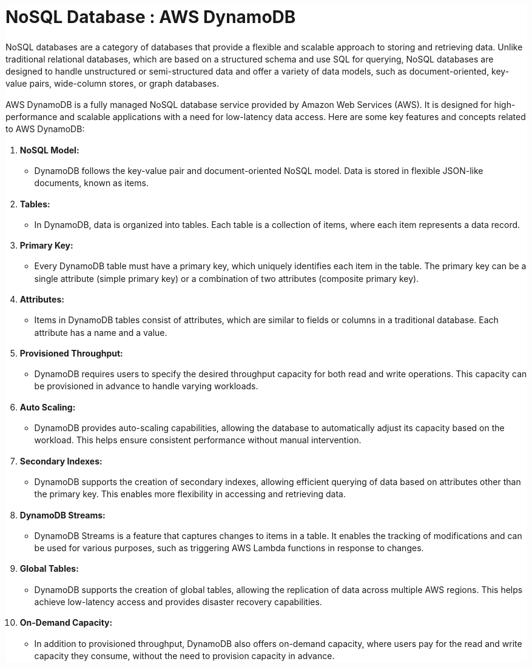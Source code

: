 # NoSQL Database : AWS DynamoDB

NoSQL databases are a category of databases that provide a flexible and scalable approach to storing and retrieving data. Unlike traditional relational databases, which are based on a structured schema and use SQL for querying, NoSQL databases are designed to handle unstructured or semi-structured data and offer a variety of data models, such as document-oriented, key-value pairs, wide-column stores, or graph databases.

AWS DynamoDB is a fully managed NoSQL database service provided by Amazon Web Services (AWS). It is designed for high-performance and scalable applications with a need for low-latency data access. Here are some key features and concepts related to AWS DynamoDB:

1. **NoSQL Model:**
   - DynamoDB follows the key-value pair and document-oriented NoSQL model. Data is stored in flexible JSON-like documents, known as items.

2. **Tables:**
   - In DynamoDB, data is organized into tables. Each table is a collection of items, where each item represents a data record.

3. **Primary Key:**
   - Every DynamoDB table must have a primary key, which uniquely identifies each item in the table. The primary key can be a single attribute (simple primary key) or a combination of two attributes (composite primary key).

4. **Attributes:**
   - Items in DynamoDB tables consist of attributes, which are similar to fields or columns in a traditional database. Each attribute has a name and a value.

5. **Provisioned Throughput:**
   - DynamoDB requires users to specify the desired throughput capacity for both read and write operations. This capacity can be provisioned in advance to handle varying workloads.

6. **Auto Scaling:**
   - DynamoDB provides auto-scaling capabilities, allowing the database to automatically adjust its capacity based on the workload. This helps ensure consistent performance without manual intervention.

7. **Secondary Indexes:**
   - DynamoDB supports the creation of secondary indexes, allowing efficient querying of data based on attributes other than the primary key. This enables more flexibility in accessing and retrieving data.

8. **DynamoDB Streams:**
   - DynamoDB Streams is a feature that captures changes to items in a table. It enables the tracking of modifications and can be used for various purposes, such as triggering AWS Lambda functions in response to changes.

9. **Global Tables:**
   - DynamoDB supports the creation of global tables, allowing the replication of data across multiple AWS regions. This helps achieve low-latency access and provides disaster recovery capabilities.

10. **On-Demand Capacity:**
    - In addition to provisioned throughput, DynamoDB also offers on-demand capacity, where users pay for the read and write capacity they consume, without the need to provision capacity in advance.
